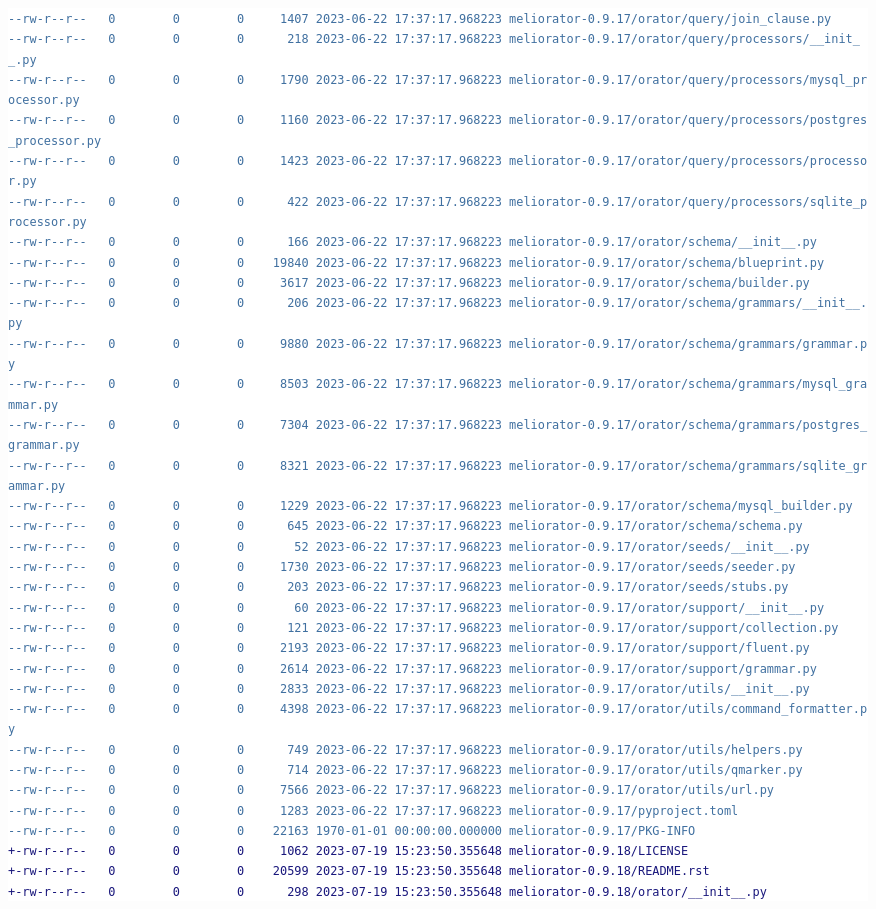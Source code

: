 ```diff
--rw-r--r--   0        0        0     1407 2023-06-22 17:37:17.968223 meliorator-0.9.17/orator/query/join_clause.py
--rw-r--r--   0        0        0      218 2023-06-22 17:37:17.968223 meliorator-0.9.17/orator/query/processors/__init__.py
--rw-r--r--   0        0        0     1790 2023-06-22 17:37:17.968223 meliorator-0.9.17/orator/query/processors/mysql_processor.py
--rw-r--r--   0        0        0     1160 2023-06-22 17:37:17.968223 meliorator-0.9.17/orator/query/processors/postgres_processor.py
--rw-r--r--   0        0        0     1423 2023-06-22 17:37:17.968223 meliorator-0.9.17/orator/query/processors/processor.py
--rw-r--r--   0        0        0      422 2023-06-22 17:37:17.968223 meliorator-0.9.17/orator/query/processors/sqlite_processor.py
--rw-r--r--   0        0        0      166 2023-06-22 17:37:17.968223 meliorator-0.9.17/orator/schema/__init__.py
--rw-r--r--   0        0        0    19840 2023-06-22 17:37:17.968223 meliorator-0.9.17/orator/schema/blueprint.py
--rw-r--r--   0        0        0     3617 2023-06-22 17:37:17.968223 meliorator-0.9.17/orator/schema/builder.py
--rw-r--r--   0        0        0      206 2023-06-22 17:37:17.968223 meliorator-0.9.17/orator/schema/grammars/__init__.py
--rw-r--r--   0        0        0     9880 2023-06-22 17:37:17.968223 meliorator-0.9.17/orator/schema/grammars/grammar.py
--rw-r--r--   0        0        0     8503 2023-06-22 17:37:17.968223 meliorator-0.9.17/orator/schema/grammars/mysql_grammar.py
--rw-r--r--   0        0        0     7304 2023-06-22 17:37:17.968223 meliorator-0.9.17/orator/schema/grammars/postgres_grammar.py
--rw-r--r--   0        0        0     8321 2023-06-22 17:37:17.968223 meliorator-0.9.17/orator/schema/grammars/sqlite_grammar.py
--rw-r--r--   0        0        0     1229 2023-06-22 17:37:17.968223 meliorator-0.9.17/orator/schema/mysql_builder.py
--rw-r--r--   0        0        0      645 2023-06-22 17:37:17.968223 meliorator-0.9.17/orator/schema/schema.py
--rw-r--r--   0        0        0       52 2023-06-22 17:37:17.968223 meliorator-0.9.17/orator/seeds/__init__.py
--rw-r--r--   0        0        0     1730 2023-06-22 17:37:17.968223 meliorator-0.9.17/orator/seeds/seeder.py
--rw-r--r--   0        0        0      203 2023-06-22 17:37:17.968223 meliorator-0.9.17/orator/seeds/stubs.py
--rw-r--r--   0        0        0       60 2023-06-22 17:37:17.968223 meliorator-0.9.17/orator/support/__init__.py
--rw-r--r--   0        0        0      121 2023-06-22 17:37:17.968223 meliorator-0.9.17/orator/support/collection.py
--rw-r--r--   0        0        0     2193 2023-06-22 17:37:17.968223 meliorator-0.9.17/orator/support/fluent.py
--rw-r--r--   0        0        0     2614 2023-06-22 17:37:17.968223 meliorator-0.9.17/orator/support/grammar.py
--rw-r--r--   0        0        0     2833 2023-06-22 17:37:17.968223 meliorator-0.9.17/orator/utils/__init__.py
--rw-r--r--   0        0        0     4398 2023-06-22 17:37:17.968223 meliorator-0.9.17/orator/utils/command_formatter.py
--rw-r--r--   0        0        0      749 2023-06-22 17:37:17.968223 meliorator-0.9.17/orator/utils/helpers.py
--rw-r--r--   0        0        0      714 2023-06-22 17:37:17.968223 meliorator-0.9.17/orator/utils/qmarker.py
--rw-r--r--   0        0        0     7566 2023-06-22 17:37:17.968223 meliorator-0.9.17/orator/utils/url.py
--rw-r--r--   0        0        0     1283 2023-06-22 17:37:17.968223 meliorator-0.9.17/pyproject.toml
--rw-r--r--   0        0        0    22163 1970-01-01 00:00:00.000000 meliorator-0.9.17/PKG-INFO
+-rw-r--r--   0        0        0     1062 2023-07-19 15:23:50.355648 meliorator-0.9.18/LICENSE
+-rw-r--r--   0        0        0    20599 2023-07-19 15:23:50.355648 meliorator-0.9.18/README.rst
+-rw-r--r--   0        0        0      298 2023-07-19 15:23:50.355648 meliorator-0.9.18/orator/__init__.py
```
